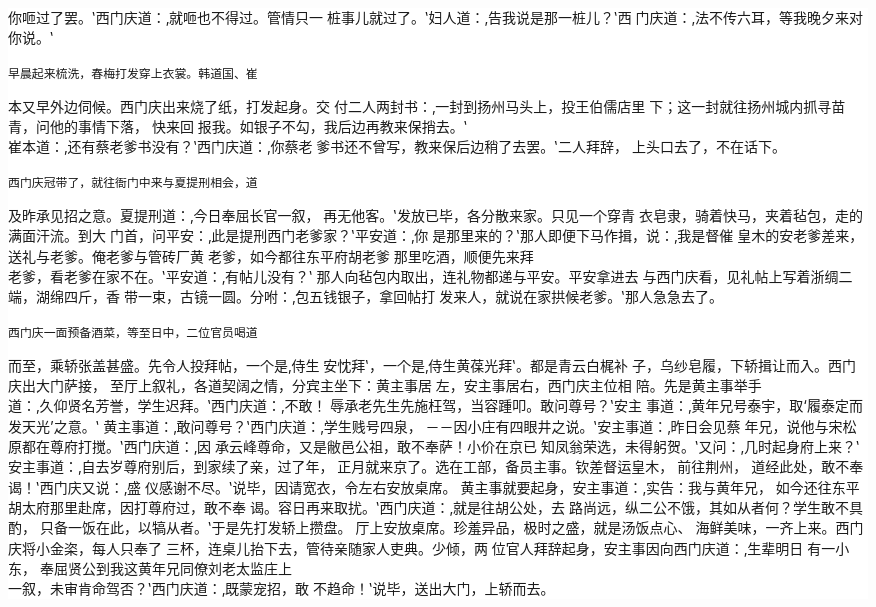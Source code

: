 你咂过了罢。‛西门庆道：‚就咂也不得过。管情只一
桩事儿就过了。‛妇人道：‚告我说是那一桩儿？‛西
门庆道：‚法不传六耳，等我晚夕来对你说。‛	 	
 
  	早晨起来梳洗，春梅打发穿上衣裳。韩道国、崔	
本又早外边伺候。西门庆出来烧了纸，打发起身。交
付二人两封书：‚一封到扬州马头上，投王伯儒店里
下；这一封就往扬州城内抓寻苗青，问他的事情下落，
快来回	报我。如银子不勾，我后边再教来保捎去。‛	
崔本道：‚还有蔡老爹书没有？‛西门庆道：‚你蔡老
爹书还不曾写，教来保后边稍了去罢。‛二人拜辞， 
上头口去了，不在话下。	 	
 
  	西门庆冠带了，就往衙门中来与夏提刑相会，道	
及昨承见招之意。夏提刑道：‚今日奉屈长官一叙，
再无他客。‛发放已毕，各分散来家。只见一个穿青
衣皂隶，骑着快马，夹着毡包，走的满面汗流。到大
门首，问平安：‚此是提刑西门老爹家？‛平安道：‚你
是那里来的？‛那人即便下马作揖，说：‚我是督催
皇木的安老爹差来，送礼与老爹。俺老爹与管砖厂黄
老爹，如今都往东平府胡老爹	那里吃酒，顺便先来拜	
老爹，看老爹在家不在。‛平安道：‚有帖儿没有？‛
那人向毡包内取出，连礼物都递与平安。平安拿进去
与西门庆看，见礼帖上写着浙绸二端，湖绵四斤，香
带一束，古镜一圆。分咐：‚包五钱银子，拿回帖打
发来人，就说在家拱候老爹。‛那人急急去了。	 	
 
  	西门庆一面预备酒菜，等至日中，二位官员喝道	
而至，乘轿张盖甚盛。先令人投拜帖，一个是‚侍生
安忱拜‛，一个是‚侍生黄葆光拜‛。都是青云白梶补 
子，乌纱皂履，下轿揖让而入。西门庆出大门萨接，
至厅上叙礼，各道契阔之情，分宾主坐下：黄主事居
左，安主事居右，西门庆主位相	陪。先是黄主事举手	
道：‚久仰贤名芳誉，学生迟拜。‛西门庆道：‚不敢！
辱承老先生先施枉驾，当容踵叩。敢问尊号？‛安主
事道：‚黄年兄号泰宇，取‘履泰定而发天光’之意。‛
黄主事道：‚敢问尊号？‛西门庆道：‚学生贱号四泉，
－－因小庄有四眼井之说。‛安主事道：‚昨日会见蔡
年兄，说他与宋松原都在尊府打搅。‛西门庆道：‚因
承云峰尊命，又是敝邑公祖，敢不奉萨！小价在京已
知凤翁荣选，未得躬贺。‛又问：‚几时起身府上来？‛
安主事道：‚自去岁尊府别后，到家续了亲，过了年，
正月就来京了。选在工部，备员主事。钦差督运皇木，
前往荆州，	道经此处，敢不奉谒！‛西门庆又说：‚盛	
仪感谢不尽。‛说毕，因请宽衣，令左右安放桌席。
黄主事就要起身，安主事道：‚实告：我与黄年兄，
如今还往东平胡太府那里赴席，因打尊府过，敢不奉
谒。容日再来取扰。‛西门庆道：‚就是往胡公处，去
路尚远，纵二公不饿，其如从者何？学生敢不具酌， 
只备一饭在此，以犒从者。‛于是先打发轿上攒盘。
厅上安放桌席。珍羞异品，极时之盛，就是汤饭点心、
海鲜美味，一齐上来。西门庆将小金栥，每人只奉了
三杯，连桌儿抬下去，管待亲随家人吏典。少倾，两
位官人拜辞起身，安主事因向西门庆道：‚生辈明日
有一小东，	奉屈贤公到我这黄年兄同僚刘老太监庄上	
一叙，未审肯命驾否？‛西门庆道：‚既蒙宠招，敢
不趋命！‛说毕，送出大门，上轿而去。	 	
 